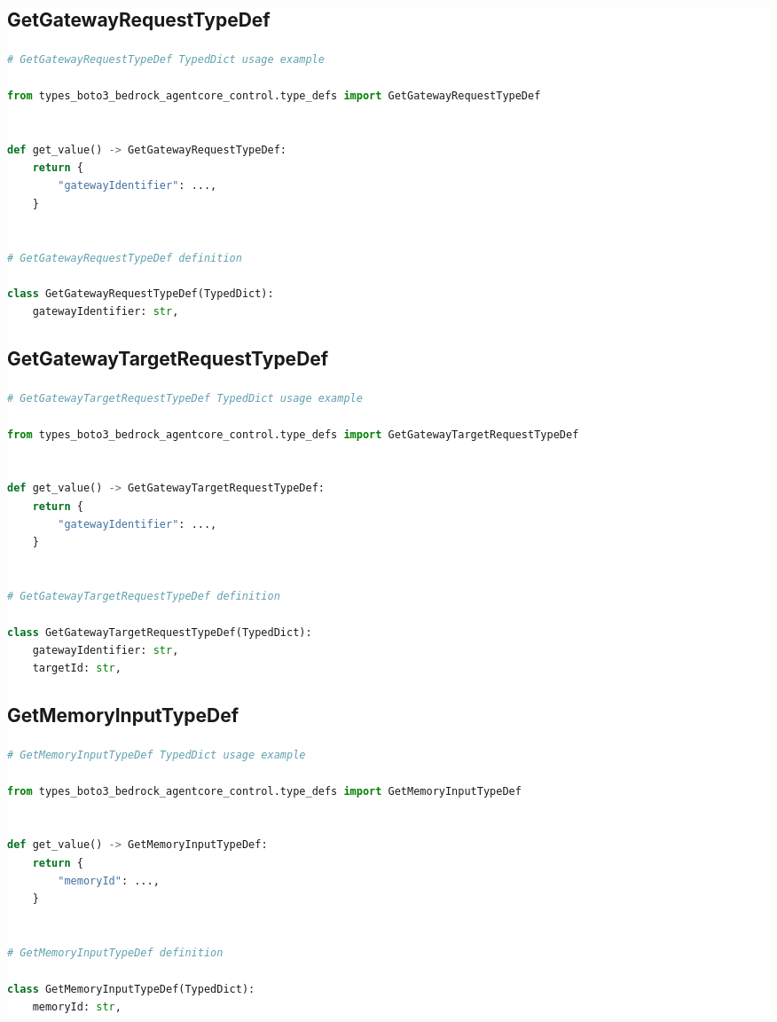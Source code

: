 
## GetGatewayRequestTypeDef

```python
# GetGatewayRequestTypeDef TypedDict usage example

from types_boto3_bedrock_agentcore_control.type_defs import GetGatewayRequestTypeDef


def get_value() -> GetGatewayRequestTypeDef:
    return {
        "gatewayIdentifier": ...,
    }


# GetGatewayRequestTypeDef definition

class GetGatewayRequestTypeDef(TypedDict):
    gatewayIdentifier: str,
```


## GetGatewayTargetRequestTypeDef

```python
# GetGatewayTargetRequestTypeDef TypedDict usage example

from types_boto3_bedrock_agentcore_control.type_defs import GetGatewayTargetRequestTypeDef


def get_value() -> GetGatewayTargetRequestTypeDef:
    return {
        "gatewayIdentifier": ...,
    }


# GetGatewayTargetRequestTypeDef definition

class GetGatewayTargetRequestTypeDef(TypedDict):
    gatewayIdentifier: str,
    targetId: str,
```


## GetMemoryInputTypeDef

```python
# GetMemoryInputTypeDef TypedDict usage example

from types_boto3_bedrock_agentcore_control.type_defs import GetMemoryInputTypeDef


def get_value() -> GetMemoryInputTypeDef:
    return {
        "memoryId": ...,
    }


# GetMemoryInputTypeDef definition

class GetMemoryInputTypeDef(TypedDict):
    memoryId: str,
```
